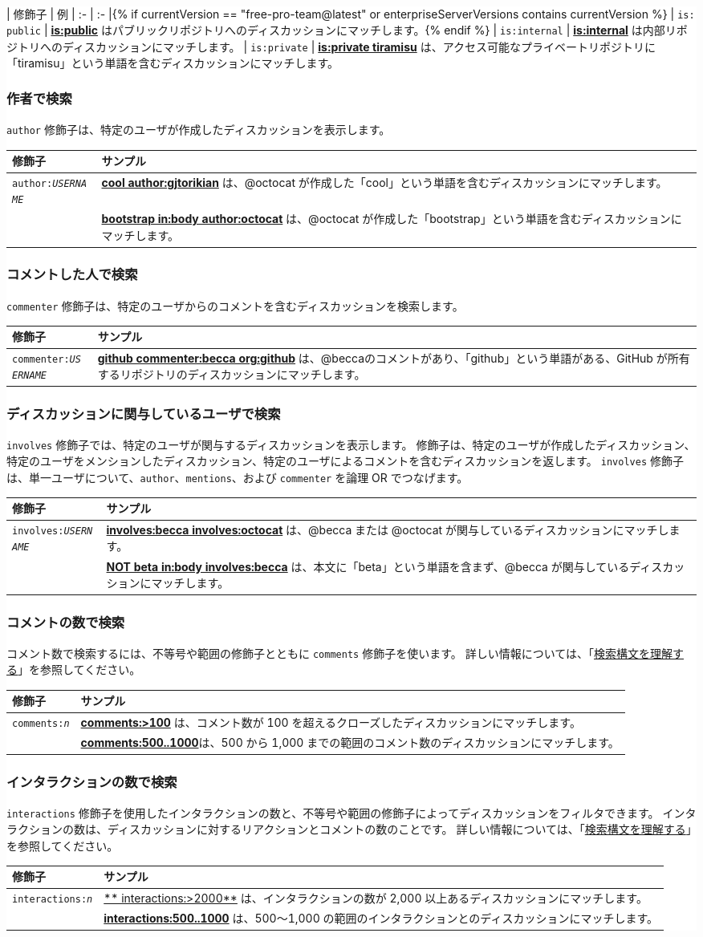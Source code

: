 | 修飾子  | 例 | :- | :- |{% if currentVersion == "free-pro-team@latest" or enterpriseServerVersions contains currentVersion %} | `is:public` | [**is:public**](https://github.com/search?q=is%3Apublic&type=Discussions) はパブリックリポジトリへのディスカッションにマッチします。{% endif %} | `is:internal` | [**is:internal**](https://github.com/search?q=is%3Ainternal&type=Discussions) は内部リポジトリへのディスカッションにマッチします。 | `is:private` | [**is:private tiramisu**](https://github.com/search?q=is%3Aprivate+tiramisu&type=Discussions) は、アクセス可能なプライベートリポジトリに「tiramisu」という単語を含むディスカッションにマッチします。

### 作者で検索

`author` 修飾子は、特定のユーザが作成したディスカッションを表示します。

| 修飾子                       | サンプル                                                                                                                                                                          |
|:------------------------- |:----------------------------------------------------------------------------------------------------------------------------------------------------------------------------- |
| <code>author:<em>USERNAME</em></code> | [**cool author:gjtorikian**](https://github.com/search?q=cool+author%3Aoctocat&type=Discussions) は、@octocat が作成した「cool」という単語を含むディスカッションにマッチします。                               |
|                           | [**bootstrap in:body author:octocat**](https://github.com/search?q=bootstrap+in%3Abody+author%3Aoctocat&type=Discussions) は、@octocat が作成した「bootstrap」という単語を含むディスカッションにマッチします。 |

### コメントした人で検索

`commenter` 修飾子は、特定のユーザからのコメントを含むディスカッションを検索します。

| 修飾子                       | サンプル                                                                                                                                                                                                            |
|:------------------------- |:--------------------------------------------------------------------------------------------------------------------------------------------------------------------------------------------------------------- |
| <code>commenter:<em>USERNAME</em></code> | [**github commenter:becca org:github**](https://github.com/search?utf8=%E2%9C%93&q=github+commenter%3Abecca+org%3Agithub&type=Discussions) は、@beccaのコメントがあり、「github」という単語がある、GitHub が所有するリポジトリのディスカッションにマッチします。 |

### ディスカッションに関与しているユーザで検索

`involves` 修飾子では、特定のユーザが関与するディスカッションを表示します。 修飾子は、特定のユーザが作成したディスカッション、特定のユーザをメンションしたディスカッション、特定のユーザによるコメントを含むディスカッションを返します。 `involves` 修飾子は、単一ユーザについて、`author`、`mentions`、および `commenter` を論理 OR でつなげます。

| 修飾子                       | サンプル                                                                                                                                                                        |
|:------------------------- |:--------------------------------------------------------------------------------------------------------------------------------------------------------------------------- |
| <code>involves:<em>USERNAME</em></code> | **[involves:becca involves:octocat](https://github.com/search?q=involves%3Abecca+involves%3Aoctocat&type=Discussions)** は、@becca または @octocat が関与しているディスカッションにマッチします。       |
|                           | [**NOT beta in:body involves:becca**](https://github.com/search?q=NOT+beta+in%3Abody+involves%3Abecca&type=Discussions) は、本文に「beta」という単語を含まず、@becca が関与しているディスカッションにマッチします。 |

### コメントの数で検索

コメント数で検索するには、不等号や範囲の修飾子とともに `comments` 修飾子を使います。 詳しい情報については、「[検索構文を理解する](/github/searching-for-information-on-github/understanding-the-search-syntax)」を参照してください。

| 修飾子                       | サンプル                                                                                                                                   |
|:------------------------- |:-------------------------------------------------------------------------------------------------------------------------------------- |
| <code>comments:<em>n</em></code> | [**comments:&gt;100**](https://github.com/search?q=comments%3A%3E100&type=Discussions) は、コメント数が 100 を超えるクローズしたディスカッションにマッチします。   |
|                           | [**comments:500..1000**](https://github.com/search?q=comments%3A500..1000&type=Discussions)は、500 から 1,000 までの範囲のコメント数のディスカッションにマッチします。 |

### インタラクションの数で検索

`interactions` 修飾子を使用したインタラクションの数と、不等号や範囲の修飾子によってディスカッションをフィルタできます。 インタラクションの数は、ディスカッションに対するリアクションとコメントの数のことです。 詳しい情報については、「[検索構文を理解する](/github/searching-for-information-on-github/understanding-the-search-syntax)」を参照してください。

| 修飾子                       | サンプル                                                                                                                                |
|:------------------------- |:----------------------------------------------------------------------------------------------------------------------------------- |
| <code>interactions:<em>n</em></code> | [** interactions:&gt;2000**](https://github.com/search?q=interactions%3A%3E2000) は、インタラクションの数が 2,000 以上あるディスカッションにマッチします。 |
|                           | [**interactions:500..1000**](https://github.com/search?q=interactions%3A500..1000) は、500～1,000 の範囲のインタラクションとのディスカッションにマッチします。       |
